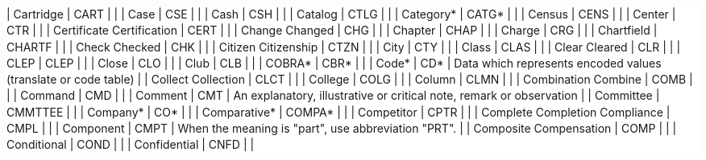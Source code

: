 | Cartridge                                                    | CART             |                                                              |
| Case                                                         | CSE              |                                                              |
| Cash                                                         | CSH              |                                                              |
| Catalog                                                      | CTLG             |                                                              |
| Category*                                                    | CATG*            |                                                              |
| Census                                                       | CENS             |                                                              |
| Center                                                       | CTR              |                                                              |
| Certificate    Certification                                 | CERT             |                                                              |
| Change    Changed                                            | CHG              |                                                              |
| Chapter                                                      | CHAP             |                                                              |
| Charge                                                       | CRG              |                                                              |
| Chartfield                                                   | CHARTF           |                                                              |
| Check    Checked                                             | CHK              |                                                              |
| Citizen    Citizenship                                       | CTZN             |                                                              |
| City                                                         | CTY              |                                                              |
| Class                                                        | CLAS             |                                                              |
| Clear    Cleared                                             | CLR              |                                                              |
| CLEP                                                         | CLEP             |                                                              |
| Close                                                        | CLO              |                                                              |
| Club                                                         | CLB              |                                                              |
| COBRA*                                                       | CBR*             |                                                              |
| Code*                                                        | CD*              | Data which represents encoded values (translate or code   table) |
| Collect    Collection                                        | CLCT             |                                                              |
| College                                                      | COLG             |                                                              |
| Column                                                       | CLMN             |                                                              |
| Combination    Combine                                       | COMB             |                                                              |
| Command                                                      | CMD              |                                                              |
| Comment                                                      | CMT              | An explanatory, illustrative or critical note, remark   or observation |
| Committee                                                    | CMMTTEE          |                                                              |
| Company*                                                     | CO*              |                                                              |
| Comparative*                                                 | COMPA*           |                                                              |
| Competitor                                                   | CPTR             |                                                              |
| Complete    Completion    Compliance                         | CMPL             |                                                              |
| Component                                                    | CMPT             | When the meaning is "part", use abbreviation   "PRT".        |
| Composite    Compensation                                    | COMP             |                                                              |
| Conditional                                                  | COND             |                                                              |
| Confidential                                                 | CNFD             |                                                              |